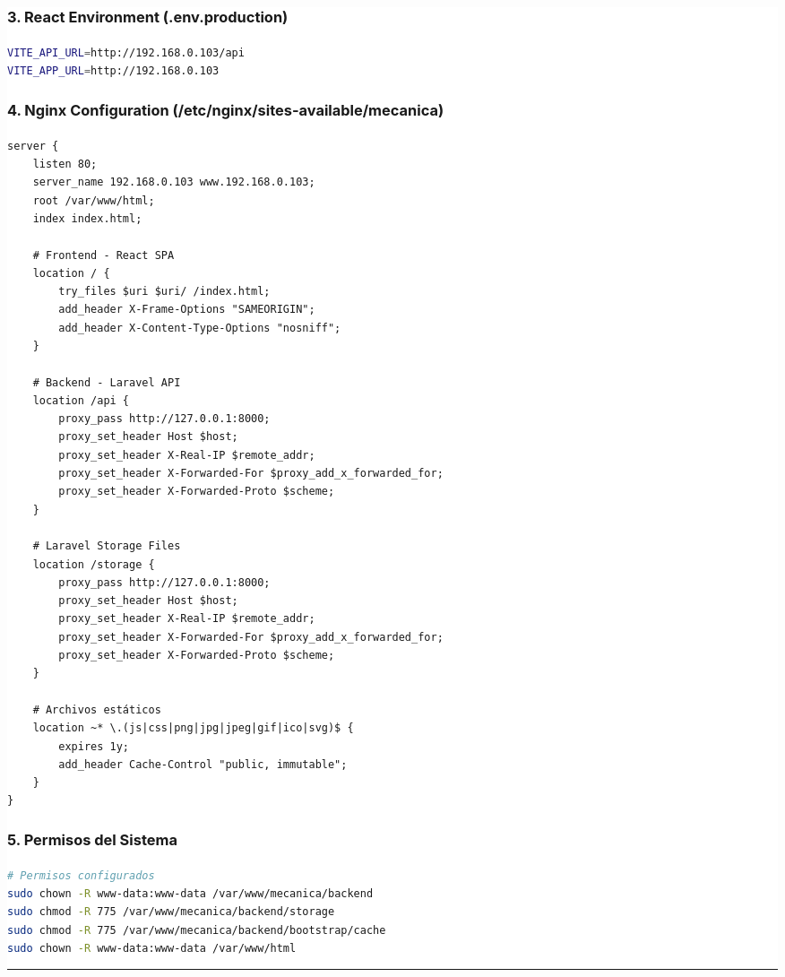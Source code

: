 ### 3. React Environment (.env.production)
```bash
VITE_API_URL=http://192.168.0.103/api
VITE_APP_URL=http://192.168.0.103
```

### 4. Nginx Configuration (/etc/nginx/sites-available/mecanica)
```nginx
server {
    listen 80;
    server_name 192.168.0.103 www.192.168.0.103;
    root /var/www/html;
    index index.html;

    # Frontend - React SPA
    location / {
        try_files $uri $uri/ /index.html;
        add_header X-Frame-Options "SAMEORIGIN";
        add_header X-Content-Type-Options "nosniff";
    }

    # Backend - Laravel API
    location /api {
        proxy_pass http://127.0.0.1:8000;
        proxy_set_header Host $host;
        proxy_set_header X-Real-IP $remote_addr;
        proxy_set_header X-Forwarded-For $proxy_add_x_forwarded_for;
        proxy_set_header X-Forwarded-Proto $scheme;
    }

    # Laravel Storage Files
    location /storage {
        proxy_pass http://127.0.0.1:8000;
        proxy_set_header Host $host;
        proxy_set_header X-Real-IP $remote_addr;
        proxy_set_header X-Forwarded-For $proxy_add_x_forwarded_for;
        proxy_set_header X-Forwarded-Proto $scheme;
    }

    # Archivos estáticos
    location ~* \.(js|css|png|jpg|jpeg|gif|ico|svg)$ {
        expires 1y;
        add_header Cache-Control "public, immutable";
    }
}
```

### 5. Permisos del Sistema
```bash
# Permisos configurados
sudo chown -R www-data:www-data /var/www/mecanica/backend
sudo chmod -R 775 /var/www/mecanica/backend/storage
sudo chmod -R 775 /var/www/mecanica/backend/bootstrap/cache
sudo chown -R www-data:www-data /var/www/html
```

---